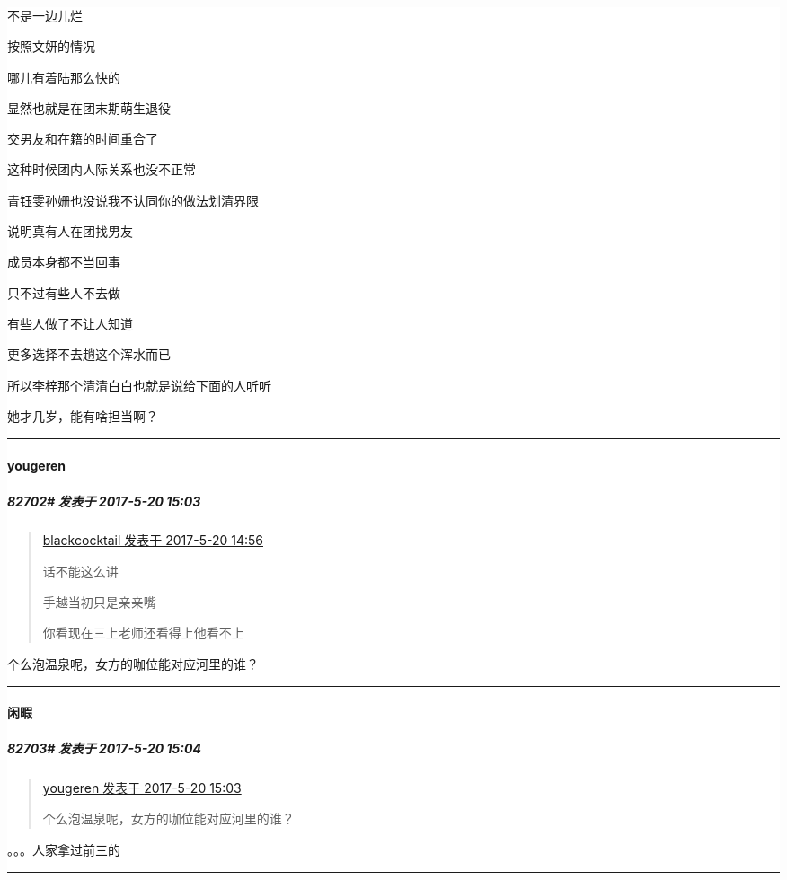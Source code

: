 不是一边儿烂


按照文妍的情况

哪儿有着陆那么快的

显然也就是在团末期萌生退役

交男友和在籍的时间重合了


这种时候团内人际关系也没不正常

青钰雯孙姗也没说我不认同你的做法划清界限


说明真有人在团找男友

成员本身都不当回事

只不过有些人不去做

有些人做了不让人知道

更多选择不去趟这个浑水而已


所以李梓那个清清白白也就是说给下面的人听听

她才几岁，能有啥担当啊？


*****

####  yougeren  
##### 82702#       发表于 2017-5-20 15:03


<blockquote><a href="httphttps://bbs.saraba1st.com/2b/forum.php?mod=redirect&amp;goto=findpost&amp;pid=36003882&amp;ptid=1105387" target="_blank">blackcocktail 发表于 2017-5-20 14:56</a>

话不能这么讲

手越当初只是亲亲嘴

你看现在三上老师还看得上他看不上</blockquote>
个么泡温泉呢，女方的咖位能对应河里的谁？


*****

####  闲暇  
##### 82703#       发表于 2017-5-20 15:04


<blockquote><a href="httphttps://bbs.saraba1st.com/2b/forum.php?mod=redirect&amp;goto=findpost&amp;pid=36003927&amp;ptid=1105387" target="_blank">yougeren 发表于 2017-5-20 15:03</a>

个么泡温泉呢，女方的咖位能对应河里的谁？</blockquote>
。。。人家拿过前三的


*****
